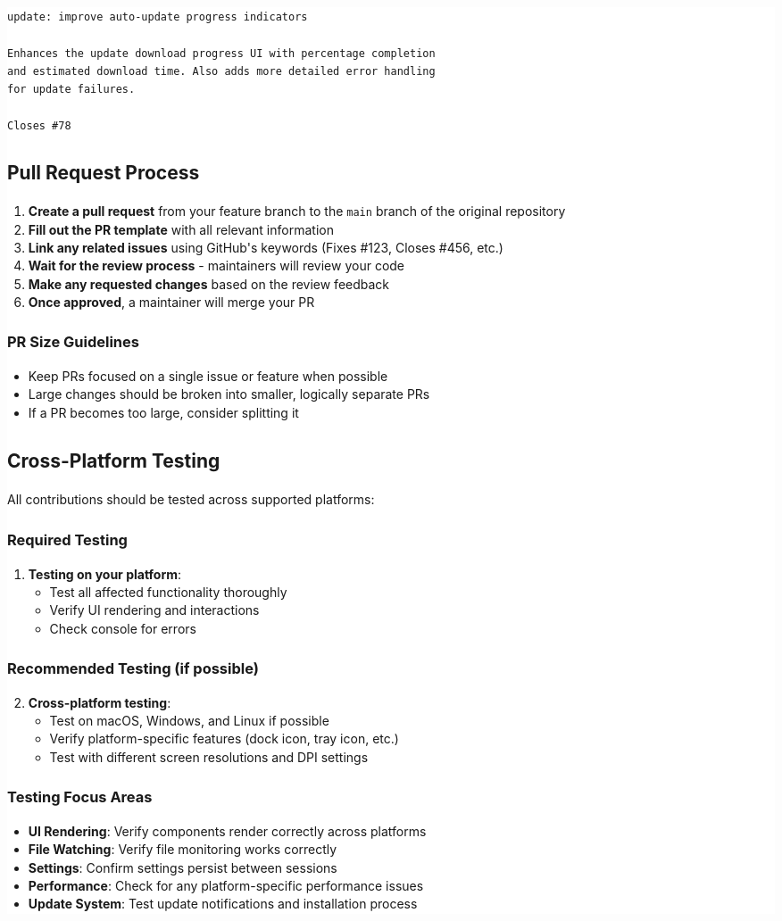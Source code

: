 ```
update: improve auto-update progress indicators

Enhances the update download progress UI with percentage completion
and estimated download time. Also adds more detailed error handling
for update failures.

Closes #78
```

## Pull Request Process

1. **Create a pull request** from your feature branch to the `main` branch of the original repository
2. **Fill out the PR template** with all relevant information
3. **Link any related issues** using GitHub's keywords (Fixes #123, Closes #456, etc.)
4. **Wait for the review process** - maintainers will review your code
5. **Make any requested changes** based on the review feedback
6. **Once approved**, a maintainer will merge your PR

### PR Size Guidelines

- Keep PRs focused on a single issue or feature when possible
- Large changes should be broken into smaller, logically separate PRs
- If a PR becomes too large, consider splitting it

## Cross-Platform Testing

All contributions should be tested across supported platforms:

### Required Testing

1. **Testing on your platform**:
    - Test all affected functionality thoroughly
    - Verify UI rendering and interactions
    - Check console for errors

### Recommended Testing (if possible)

2. **Cross-platform testing**:
    - Test on macOS, Windows, and Linux if possible
    - Verify platform-specific features (dock icon, tray icon, etc.)
    - Test with different screen resolutions and DPI settings

### Testing Focus Areas

- **UI Rendering**: Verify components render correctly across platforms
- **File Watching**: Verify file monitoring works correctly
- **Settings**: Confirm settings persist between sessions
- **Performance**: Check for any platform-specific performance issues
- **Update System**: Test update notifications and installation process
